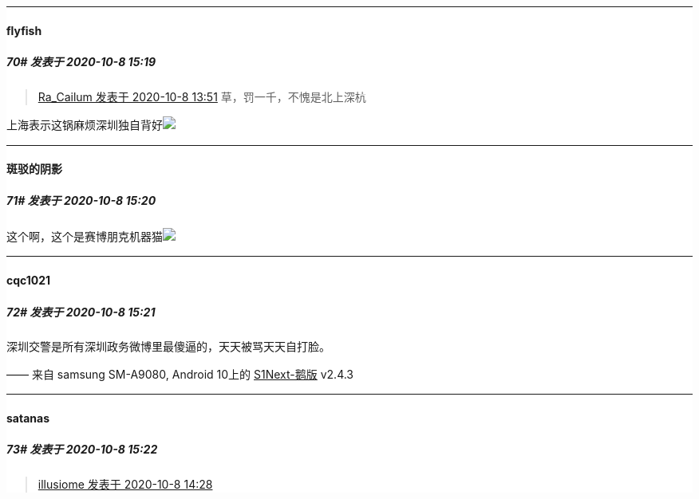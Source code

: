 




-----

####  flyfish  
##### 70#       发表于 2020-10-8 15:19



<blockquote><a href="httphttps://bbs.saraba1st.com/2b/forum.php?mod=redirect&amp;goto=findpost&amp;pid=48986320&amp;ptid=1963848" target="_blank">Ra_Cailum 发表于 2020-10-8 13:51</a>
草，罚一千，不愧是北上深杭</blockquote>
上海表示这锅麻烦深圳独自背好<img src="https://static.saraba1st.com/image/smiley/face2017/037.png" referrerpolicy="no-referrer">







-----

####  斑驳的阴影  
##### 71#       发表于 2020-10-8 15:20




这个啊，这个是赛博朋克机器猫<img src="https://static.saraba1st.com/image/smiley/face2017/067.png" referrerpolicy="no-referrer">







-----

####  cqc1021  
##### 72#       发表于 2020-10-8 15:21




深圳交警是所有深圳政务微博里最傻逼的，天天被骂天天自打脸。

—— 来自 samsung SM-A9080, Android 10上的 [S1Next-鹅版](https://github.com/ykrank/S1-Next/releases) v2.4.3







-----

####  satanas  
##### 73#       发表于 2020-10-8 15:22



<blockquote><a href="httphttps://bbs.saraba1st.com/2b/forum.php?mod=redirect&amp;goto=findpost&amp;pid=48986688&amp;ptid=1963848" target="_blank">illusiome 发表于 2020-10-8 14:28</a>
